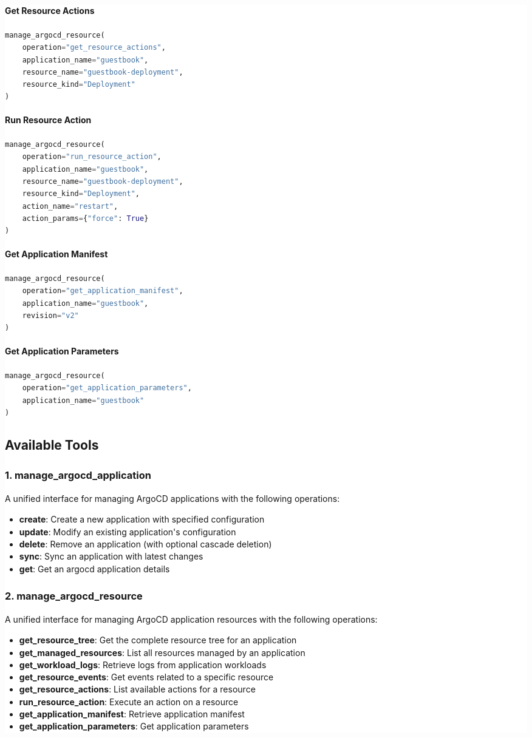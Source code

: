 #### Get Resource Actions
```python
manage_argocd_resource(
    operation="get_resource_actions",
    application_name="guestbook",
    resource_name="guestbook-deployment",
    resource_kind="Deployment"
)
```

#### Run Resource Action
```python
manage_argocd_resource(
    operation="run_resource_action",
    application_name="guestbook",
    resource_name="guestbook-deployment",
    resource_kind="Deployment",
    action_name="restart",
    action_params={"force": True}
)
```

#### Get Application Manifest
```python
manage_argocd_resource(
    operation="get_application_manifest",
    application_name="guestbook",
    revision="v2"
)
```

#### Get Application Parameters
```python
manage_argocd_resource(
    operation="get_application_parameters",
    application_name="guestbook"
)
```

## Available Tools

### 1. manage_argocd_application
A unified interface for managing ArgoCD applications with the following operations:
- **create**: Create a new application with specified configuration
- **update**: Modify an existing application's configuration
- **delete**: Remove an application (with optional cascade deletion)
- **sync**: Sync an application with latest changes
- **get**: Get an argocd application details

### 2. manage_argocd_resource
A unified interface for managing ArgoCD application resources with the following operations:
- **get_resource_tree**: Get the complete resource tree for an application
- **get_managed_resources**: List all resources managed by an application
- **get_workload_logs**: Retrieve logs from application workloads
- **get_resource_events**: Get events related to a specific resource
- **get_resource_actions**: List available actions for a resource
- **run_resource_action**: Execute an action on a resource
- **get_application_manifest**: Retrieve application manifest
- **get_application_parameters**: Get application parameters
